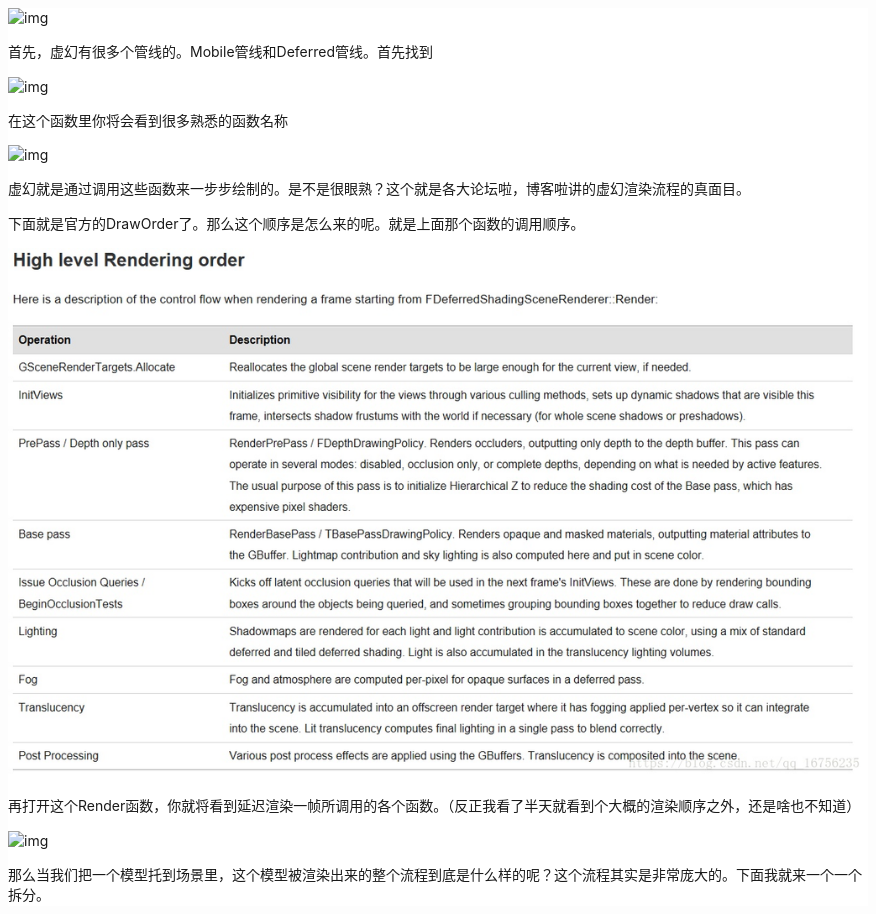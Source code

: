 

![img](https://pic1.zhimg.com/v2-08f11139f8888ff018aee74a229ff90c_r.jpg)

首先，虚幻有很多个管线的。Mobile管线和Deferred管线。首先找到



![img](https://pic1.zhimg.com/80/v2-b01943154ac4971cadb819c320827918_hd.jpg)

在这个函数里你将会看到很多熟悉的函数名称



![img](https://pic2.zhimg.com/v2-79365eb5ed9f7a86511ae8688a3d7cb5_r.jpg)

虚幻就是通过调用这些函数来一步步绘制的。是不是很眼熟？这个就是各大论坛啦，博客啦讲的虚幻渲染流程的真面目。

下面就是官方的DrawOrder了。那么这个顺序是怎么来的呢。就是上面那个函数的调用顺序。



![img](DeferenRenderPipeline.assets/v2-f9c233f06579279d759ee7f76d1d87d3_r.jpg)

再打开这个Render函数，你就将看到延迟渲染一帧所调用的各个函数。（反正我看了半天就看到个大概的渲染顺序之外，还是啥也不知道）



![img](https://pic2.zhimg.com/v2-2f80522a5ef41b9858277cee2726f53d_r.jpg)

那么当我们把一个模型托到场景里，这个模型被渲染出来的整个流程到底是什么样的呢？这个流程其实是非常庞大的。下面我就来一个一个拆分。
